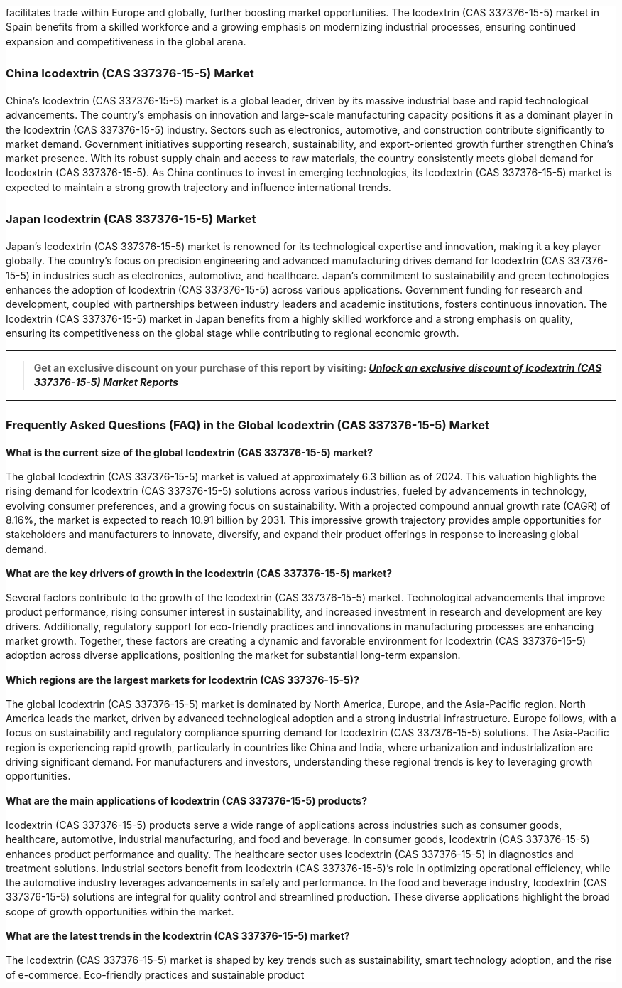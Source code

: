 facilitates trade within Europe and globally, further boosting market opportunities. The Icodextrin (CAS 337376-15-5) market in Spain benefits from a skilled workforce and a growing emphasis on modernizing industrial processes, ensuring continued expansion and competitiveness in the global arena.</p><h3>China Icodextrin (CAS 337376-15-5) Market</h3><p>China&rsquo;s Icodextrin (CAS 337376-15-5) market is a global leader, driven by its massive industrial base and rapid technological advancements. The country&rsquo;s emphasis on innovation and large-scale manufacturing capacity positions it as a dominant player in the Icodextrin (CAS 337376-15-5) industry. Sectors such as electronics, automotive, and construction contribute significantly to market demand. Government initiatives supporting research, sustainability, and export-oriented growth further strengthen China&rsquo;s market presence. With its robust supply chain and access to raw materials, the country consistently meets global demand for Icodextrin (CAS 337376-15-5). As China continues to invest in emerging technologies, its Icodextrin (CAS 337376-15-5) market is expected to maintain a strong growth trajectory and influence international trends.</p><h3>Japan Icodextrin (CAS 337376-15-5) Market</h3><p>Japan&rsquo;s Icodextrin (CAS 337376-15-5) market is renowned for its technological expertise and innovation, making it a key player globally. The country&rsquo;s focus on precision engineering and advanced manufacturing drives demand for Icodextrin (CAS 337376-15-5) in industries such as electronics, automotive, and healthcare. Japan&rsquo;s commitment to sustainability and green technologies enhances the adoption of Icodextrin (CAS 337376-15-5) across various applications. Government funding for research and development, coupled with partnerships between industry leaders and academic institutions, fosters continuous innovation. The Icodextrin (CAS 337376-15-5) market in Japan benefits from a highly skilled workforce and a strong emphasis on quality, ensuring its competitiveness on the global stage while contributing to regional economic growth.</p><hr /><blockquote><p><strong>Get an exclusive discount on your purchase of this report by visiting: <em><a href="://marketresearchpulse.com/ask-for-discount/55813?utm_source=Github&amp;utm_medium=022">Unlock an exclusive discount of Icodextrin (CAS 337376-15-5) Market Reports</a></em>&nbsp;</strong></p></blockquote><hr /><h3>Frequently Asked Questions (FAQ) in the Global Icodextrin (CAS 337376-15-5) Market</h3><p><strong>What is the current size of the global Icodextrin (CAS 337376-15-5) market?</strong></p><p>The global Icodextrin (CAS 337376-15-5) market is valued at approximately 6.3 billion as of 2024. This valuation highlights the rising demand for Icodextrin (CAS 337376-15-5) solutions across various industries, fueled by advancements in technology, evolving consumer preferences, and a growing focus on sustainability. With a projected compound annual growth rate (CAGR) of 8.16%, the market is expected to reach 10.91 billion by 2031. This impressive growth trajectory provides ample opportunities for stakeholders and manufacturers to innovate, diversify, and expand their product offerings in response to increasing global demand.</p><p><strong>What are the key drivers of growth in the Icodextrin (CAS 337376-15-5) market?</strong></p><p>Several factors contribute to the growth of the Icodextrin (CAS 337376-15-5) market. Technological advancements that improve product performance, rising consumer interest in sustainability, and increased investment in research and development are key drivers. Additionally, regulatory support for eco-friendly practices and innovations in manufacturing processes are enhancing market growth. Together, these factors are creating a dynamic and favorable environment for Icodextrin (CAS 337376-15-5) adoption across diverse applications, positioning the market for substantial long-term expansion.</p><p><strong>Which regions are the largest markets for Icodextrin (CAS 337376-15-5)?</strong></p><p>The global Icodextrin (CAS 337376-15-5) market is dominated by North America, Europe, and the Asia-Pacific region. North America leads the market, driven by advanced technological adoption and a strong industrial infrastructure. Europe follows, with a focus on sustainability and regulatory compliance spurring demand for Icodextrin (CAS 337376-15-5) solutions. The Asia-Pacific region is experiencing rapid growth, particularly in countries like China and India, where urbanization and industrialization are driving significant demand. For manufacturers and investors, understanding these regional trends is key to leveraging growth opportunities.</p><p><strong>What are the main applications of Icodextrin (CAS 337376-15-5) products?</strong></p><p>Icodextrin (CAS 337376-15-5) products serve a wide range of applications across industries such as consumer goods, healthcare, automotive, industrial manufacturing, and food and beverage. In consumer goods, Icodextrin (CAS 337376-15-5) enhances product performance and quality. The healthcare sector uses Icodextrin (CAS 337376-15-5) in diagnostics and treatment solutions. Industrial sectors benefit from Icodextrin (CAS 337376-15-5)&rsquo;s role in optimizing operational efficiency, while the automotive industry leverages advancements in safety and performance. In the food and beverage industry, Icodextrin (CAS 337376-15-5) solutions are integral for quality control and streamlined production. These diverse applications highlight the broad scope of growth opportunities within the market.</p><p><strong>What are the latest trends in the Icodextrin (CAS 337376-15-5) market?</strong></p><p>The Icodextrin (CAS 337376-15-5) market is shaped by key trends such as sustainability, smart technology adoption, and the rise of e-commerce. Eco-friendly practices and sustainable product